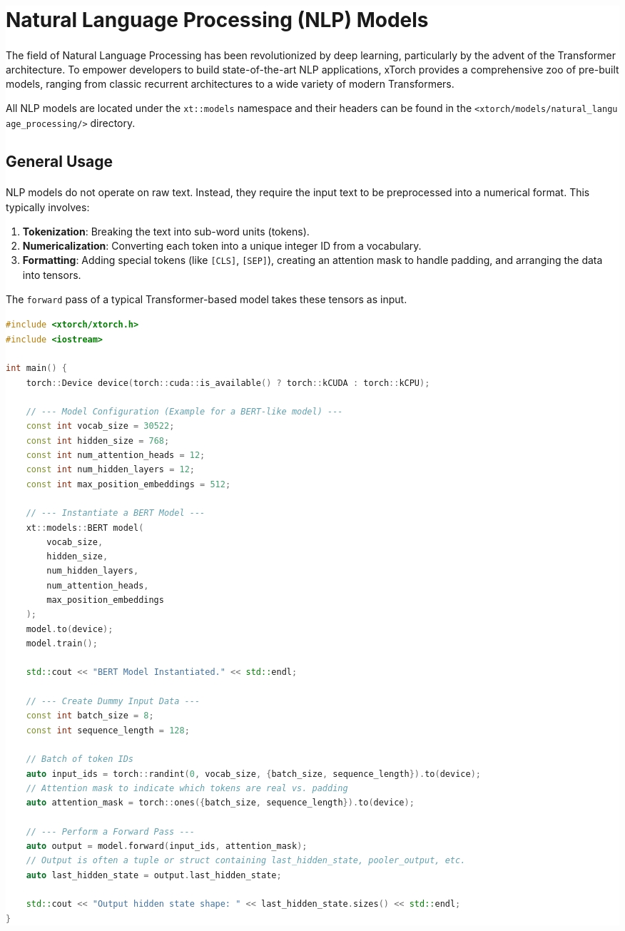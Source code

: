 # Natural Language Processing (NLP) Models

The field of Natural Language Processing has been revolutionized by deep learning, particularly by the advent of the Transformer architecture. To empower developers to build state-of-the-art NLP applications, xTorch provides a comprehensive zoo of pre-built models, ranging from classic recurrent architectures to a wide variety of modern Transformers.

All NLP models are located under the `xt::models` namespace and their headers can be found in the `<xtorch/models/natural_language_processing/>` directory.

## General Usage

NLP models do not operate on raw text. Instead, they require the input text to be preprocessed into a numerical format. This typically involves:
1.  **Tokenization**: Breaking the text into sub-word units (tokens).
2.  **Numericalization**: Converting each token into a unique integer ID from a vocabulary.
3.  **Formatting**: Adding special tokens (like `[CLS]`, `[SEP]`), creating an attention mask to handle padding, and arranging the data into tensors.

The `forward` pass of a typical Transformer-based model takes these tensors as input.

```cpp
#include <xtorch/xtorch.h>
#include <iostream>

int main() {
    torch::Device device(torch::cuda::is_available() ? torch::kCUDA : torch::kCPU);

    // --- Model Configuration (Example for a BERT-like model) ---
    const int vocab_size = 30522;
    const int hidden_size = 768;
    const int num_attention_heads = 12;
    const int num_hidden_layers = 12;
    const int max_position_embeddings = 512;

    // --- Instantiate a BERT Model ---
    xt::models::BERT model(
        vocab_size,
        hidden_size,
        num_hidden_layers,
        num_attention_heads,
        max_position_embeddings
    );
    model.to(device);
    model.train();

    std::cout << "BERT Model Instantiated." << std::endl;

    // --- Create Dummy Input Data ---
    const int batch_size = 8;
    const int sequence_length = 128;

    // Batch of token IDs
    auto input_ids = torch::randint(0, vocab_size, {batch_size, sequence_length}).to(device);
    // Attention mask to indicate which tokens are real vs. padding
    auto attention_mask = torch::ones({batch_size, sequence_length}).to(device);

    // --- Perform a Forward Pass ---
    auto output = model.forward(input_ids, attention_mask);
    // Output is often a tuple or struct containing last_hidden_state, pooler_output, etc.
    auto last_hidden_state = output.last_hidden_state;

    std::cout << "Output hidden state shape: " << last_hidden_state.sizes() << std::endl;
}
```